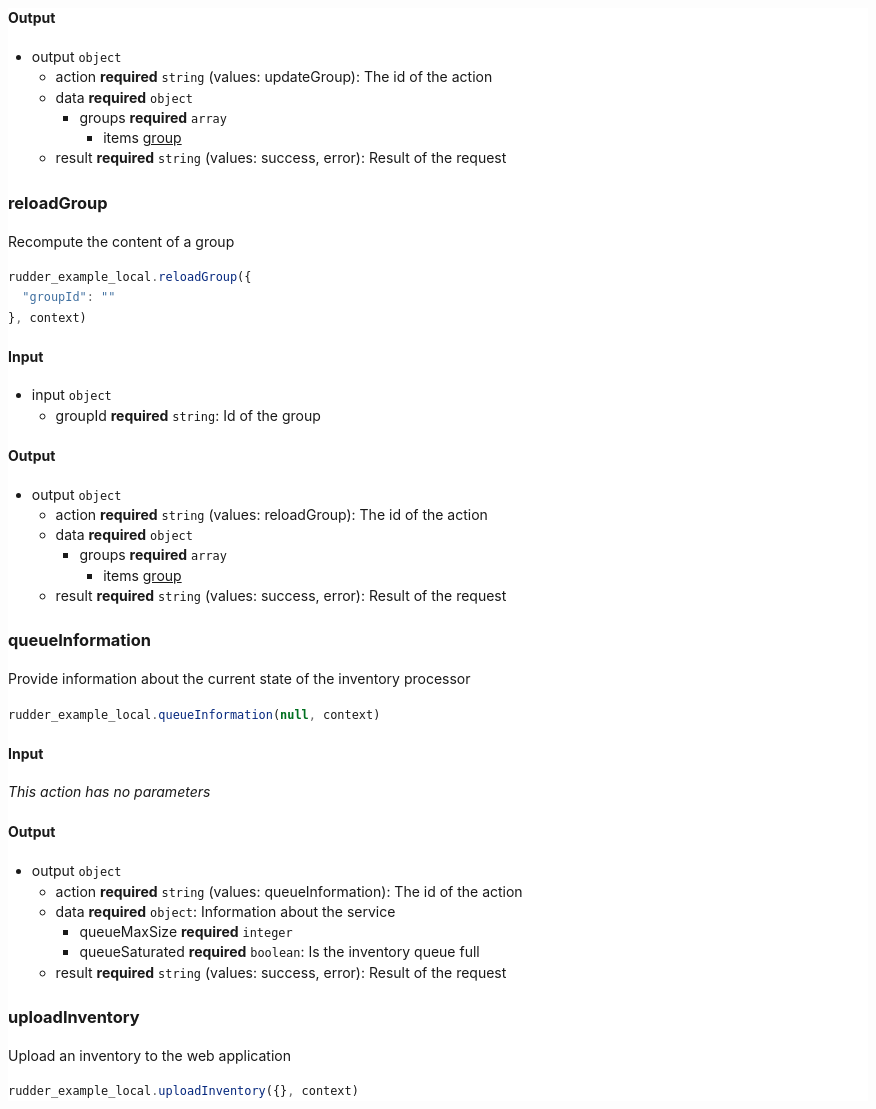 #### Output
* output `object`
  * action **required** `string` (values: updateGroup): The id of the action
  * data **required** `object`
    * groups **required** `array`
      * items [group](#group)
  * result **required** `string` (values: success, error): Result of the request

### reloadGroup
Recompute the content of a group


```js
rudder_example_local.reloadGroup({
  "groupId": ""
}, context)
```

#### Input
* input `object`
  * groupId **required** `string`: Id of the group

#### Output
* output `object`
  * action **required** `string` (values: reloadGroup): The id of the action
  * data **required** `object`
    * groups **required** `array`
      * items [group](#group)
  * result **required** `string` (values: success, error): Result of the request

### queueInformation
Provide information about the current state of the inventory processor


```js
rudder_example_local.queueInformation(null, context)
```

#### Input
*This action has no parameters*

#### Output
* output `object`
  * action **required** `string` (values: queueInformation): The id of the action
  * data **required** `object`: Information about the service
    * queueMaxSize **required** `integer`
    * queueSaturated **required** `boolean`: Is the inventory queue full
  * result **required** `string` (values: success, error): Result of the request

### uploadInventory
Upload an inventory to the web application


```js
rudder_example_local.uploadInventory({}, context)
```

